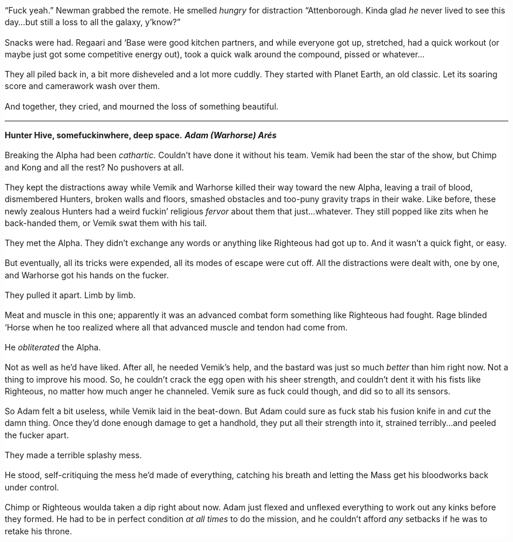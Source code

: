 “Fuck yeah.” Newman grabbed the remote. He smelled *hungry* for distraction “Attenborough. Kinda glad *he* never lived to see this day…but still a loss to all the galaxy, y’know?”

Snacks were had. Regaari and ‘Base were good kitchen partners, and while everyone got up, stretched, had a quick workout (or maybe just got some competitive energy out), took a quick walk around the compound, pissed or whatever…

They all piled back in, a bit more disheveled and a lot more cuddly. They started with Planet Earth, an old classic.  Let its soaring score and camerawork wash over them.

And together, they cried, and mourned the loss of something beautiful.

___


**Hunter Hive, somefuckinwhere, deep space.**
***Adam (Warhorse) Arés***

Breaking the Alpha had been *cathartic.* Couldn’t have done it without his team. Vemik had been the star of the show, but Chimp and Kong and all the rest? No pushovers at all.

They kept the distractions away while Vemik and Warhorse killed their way toward the new Alpha, leaving a trail of blood, dismembered Hunters, broken walls and floors, smashed obstacles and too-puny gravity traps in their wake. Like before, these newly zealous Hunters had a weird fuckin’ religious *fervor* about them that just…whatever. They still popped like zits when he back-handed them, or Vemik swat them with his tail.

They met the Alpha. They didn’t exchange any words or anything like Righteous had got up to. And it wasn’t a quick fight, or easy.

But eventually, all its tricks were expended, all its modes of escape were cut off. All the distractions were dealt with, one by one, and Warhorse got his hands on the fucker.

They pulled it apart. Limb by limb.

Meat and muscle in this one; apparently it was an advanced combat form something like Righteous had fought. Rage blinded ‘Horse when he too realized where all that advanced muscle and tendon had come from.

He *obliterated* the Alpha.

Not as well as he’d have liked. After all, he needed Vemik’s help, and the bastard was just so much *better* than him right now. Not a thing to improve his mood. So, he couldn’t crack the egg open with his sheer strength, and couldn’t dent it with his fists like Righteous, no matter how much anger he channeled. Vemik sure as fuck could though, and did so to all its sensors. 

So Adam felt a bit useless, while Vemik laid in the beat-down. But Adam could sure as fuck stab his fusion knife in and *cut* the damn thing. Once they’d done enough damage to get a handhold, they put all their strength into it, strained terribly…and peeled the fucker apart.

They made a terrible splashy mess.

He stood, self-critiquing the mess he’d made of everything, catching his breath and letting the Mass get his bloodworks back under control.

Chimp or Righteous woulda taken a dip right about now. Adam just flexed and unflexed everything to work out any kinks before they formed. He had to be in perfect condition *at all times* to do the mission, and he couldn’t afford *any* setbacks if he was to retake his throne.
